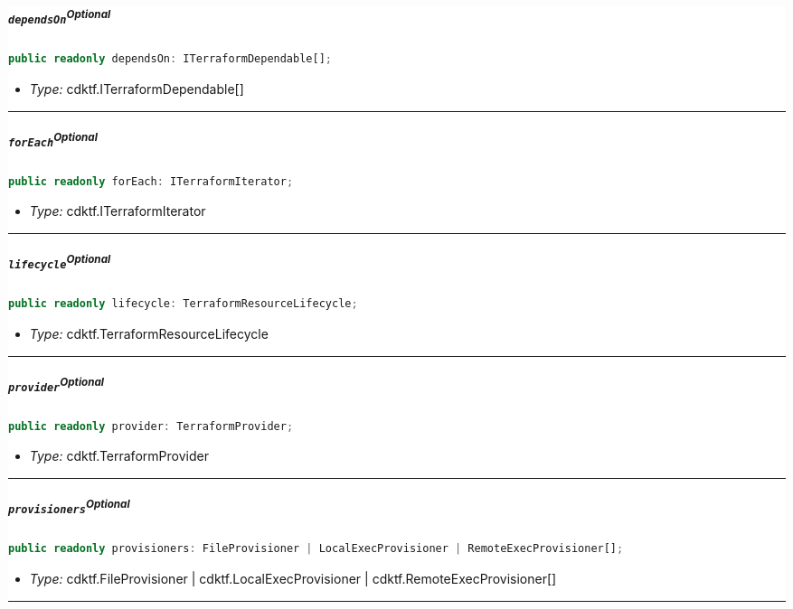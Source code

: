 ##### `dependsOn`<sup>Optional</sup> <a name="dependsOn" id="rhizo-co-terraform-provider-oci.opsiAwrHub.OpsiAwrHubConfig.property.dependsOn"></a>

```typescript
public readonly dependsOn: ITerraformDependable[];
```

- *Type:* cdktf.ITerraformDependable[]

---

##### `forEach`<sup>Optional</sup> <a name="forEach" id="rhizo-co-terraform-provider-oci.opsiAwrHub.OpsiAwrHubConfig.property.forEach"></a>

```typescript
public readonly forEach: ITerraformIterator;
```

- *Type:* cdktf.ITerraformIterator

---

##### `lifecycle`<sup>Optional</sup> <a name="lifecycle" id="rhizo-co-terraform-provider-oci.opsiAwrHub.OpsiAwrHubConfig.property.lifecycle"></a>

```typescript
public readonly lifecycle: TerraformResourceLifecycle;
```

- *Type:* cdktf.TerraformResourceLifecycle

---

##### `provider`<sup>Optional</sup> <a name="provider" id="rhizo-co-terraform-provider-oci.opsiAwrHub.OpsiAwrHubConfig.property.provider"></a>

```typescript
public readonly provider: TerraformProvider;
```

- *Type:* cdktf.TerraformProvider

---

##### `provisioners`<sup>Optional</sup> <a name="provisioners" id="rhizo-co-terraform-provider-oci.opsiAwrHub.OpsiAwrHubConfig.property.provisioners"></a>

```typescript
public readonly provisioners: FileProvisioner | LocalExecProvisioner | RemoteExecProvisioner[];
```

- *Type:* cdktf.FileProvisioner | cdktf.LocalExecProvisioner | cdktf.RemoteExecProvisioner[]

---
